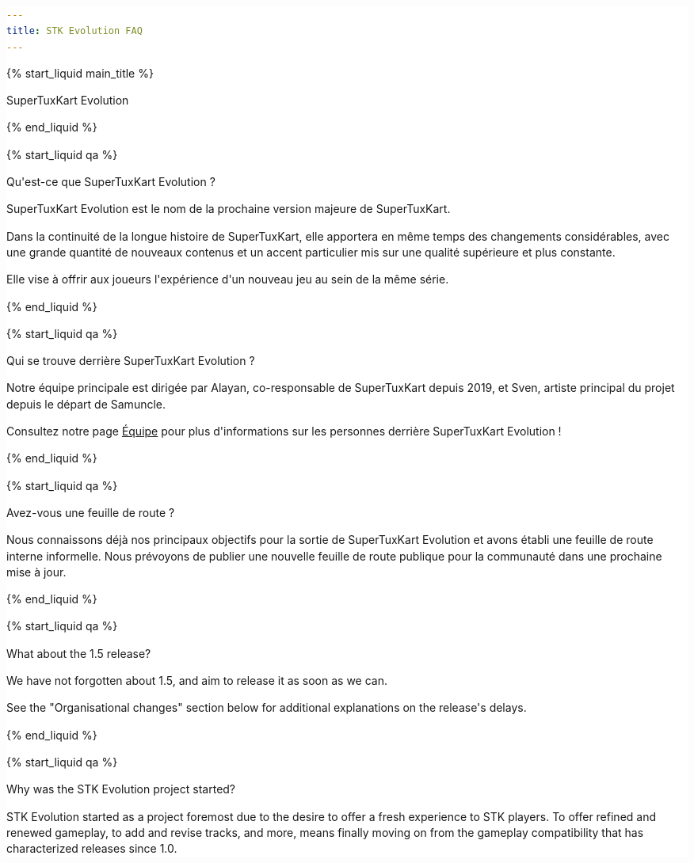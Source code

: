```yaml
---
title: STK Evolution FAQ
---
```

{% start_liquid main_title %}

SuperTuxKart Evolution

{% end_liquid %}

{% start_liquid qa %}

Qu'est-ce que SuperTuxKart Evolution ?

SuperTuxKart Evolution est le nom de la prochaine version majeure de SuperTuxKart.

Dans la continuité de la longue histoire de SuperTuxKart, elle apportera en même temps des changements considérables, avec une grande quantité de nouveaux contenus et un accent particulier mis sur une qualité supérieure et plus constante.

Elle vise à offrir aux joueurs l'expérience d'un nouveau jeu au sein de la même série.

{% end_liquid %}

{% start_liquid qa %}

Qui se trouve derrière SuperTuxKart Evolution ?

Notre équipe principale est dirigée par Alayan, co-responsable de SuperTuxKart depuis 2019, et Sven, artiste principal du projet depuis le départ de Samuncle.

Consultez notre page [Équipe](Team) pour plus d'informations sur les personnes derrière SuperTuxKart Evolution !

{% end_liquid %}

{% start_liquid qa %}

Avez-vous une feuille de route ?


Nous connaissons déjà nos principaux objectifs pour la sortie de SuperTuxKart Evolution et avons établi une feuille de route interne informelle. Nous prévoyons de publier une nouvelle feuille de route publique pour la communauté dans une prochaine mise à jour.

{% end_liquid %}

{% start_liquid qa %}

What about the 1.5 release?

We have not forgotten about 1.5, and aim to release it as soon as we can.

See the "Organisational changes" section below for additional explanations on the release's delays.

{% end_liquid %}

{% start_liquid qa %}

Why was the STK Evolution project started?

STK Evolution started as a project foremost due to the desire to offer a fresh experience to STK players. To offer refined and renewed gameplay, to add and revise tracks, and more, means finally moving on from the gameplay compatibility that has characterized releases since 1.0.

